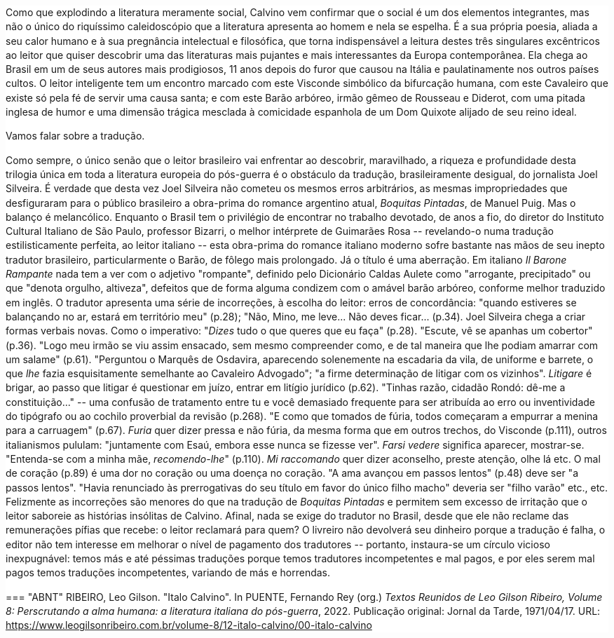 Como que explodindo a literatura meramente social, Calvino vem confirmar que o social é um dos elementos integrantes, mas não o único do riquíssimo caleidoscópio que a literatura apresenta ao homem e nela se espelha. É a sua própria poesia, aliada a seu calor humano e à sua pregnância intelectual e filosófica, que torna indispensável a leitura destes três singulares excêntricos ao leitor que quiser descobrir uma das literaturas mais pujantes e mais interessantes da Europa contemporânea. Ela chega ao Brasil em um de seus autores mais prodigiosos, 11 anos depois do furor que causou na Itália e paulatinamente nos outros países cultos. O leitor inteligente tem um encontro marcado com este Visconde simbólico da bifurcação humana, com este Cavaleiro que existe só pela fé de servir uma causa santa; e com este Barão arbóreo, irmão gêmeo de Rousseau e Diderot, com uma pitada inglesa de humor e uma dimensão trágica mesclada à comicidade espanhola de um Dom Quixote alijado de seu reino ideal.

Vamos falar sobre a tradução.

Como sempre, o único senão que o leitor brasileiro vai enfrentar ao descobrir, maravilhado, a riqueza e profundidade desta trilogia única em toda a literatura europeia do pós-guerra é o obstáculo da tradução, brasileiramente desigual, do jornalista Joel Silveira. É verdade que desta vez Joel Silveira não cometeu os mesmos erros arbitrários, as mesmas impropriedades que desfiguraram para o público brasileiro a obra-prima do romance argentino atual, *Boquitas Pintadas*, de Manuel Puig. Mas o balanço é melancólico. Enquanto o Brasil tem o privilégio de encontrar no trabalho devotado, de anos a fio, do diretor do Instituto Cultural Italiano de São Paulo, professor Bizarri, o melhor intérprete de Guimarães Rosa -- revelando-o numa tradução estilisticamente perfeita, ao leitor italiano -- esta obra-prima do romance italiano moderno sofre bastante nas mãos de seu inepto tradutor brasileiro, particularmente o Barão, de fôlego mais prolongado. Já o título é uma aberração. Em italiano *Il Barone Rampante* nada tem a ver com o adjetivo "rompante", definido pelo Dicionário Caldas Aulete como "arrogante, precipitado" ou que "denota orgulho, altiveza", defeitos que de forma alguma condizem com o amável barão arbóreo, conforme melhor traduzido em inglês. O tradutor apresenta uma série de incorreções, à escolha do leitor: erros de concordância: "quando estiveres se balançando no ar, estará em território meu" (p.28); "Não, Mino, me leve\... Não deves ficar\... (p.34). Joel Silveira chega a criar formas verbais novas. Como o imperativo: "*Dizes* tudo o que queres que eu faça" (p.28). "Escute, vê se apanhas um cobertor" (p.36). "Logo meu irmão se viu assim ensacado, sem mesmo compreender como, e de tal maneira que lhe podiam amarrar com um salame" (p.61). "Perguntou o Marquês de Osdavira, aparecendo solenemente na escadaria da vila, de uniforme e barrete, o que *lhe* fazia esquisitamente semelhante ao Cavaleiro Advogado"; "a firme determinação de litigar com os vizinhos". *Litigare* é brigar, ao passo que litigar é questionar em juízo, entrar em litígio jurídico (p.62). "Tinhas razão, cidadão Rondó: dê-me a constituição\..." -- uma confusão de tratamento entre tu e você demasiado frequente para ser atribuída ao erro ou inventividade do tipógrafo ou ao cochilo proverbial da revisão (p.268). "E como que tomados de fúria, todos começaram a empurrar a menina para a carruagem" (p.67). *Furia* quer dizer pressa e não fúria, da mesma forma que em outros trechos, do Visconde (p.111), outros italianismos pululam: "juntamente com Esaú, embora esse nunca se fizesse ver". *Farsi vedere* significa aparecer, mostrar-se. "Entenda-se com a minha mãe, *recomendo-lhe*" (p.110). *Mi raccomando* quer dizer aconselho, preste atenção, olhe lá etc. O mal de coração (p.89) é uma dor no coração ou uma doença no coração. "A ama avançou em passos lentos" (p.48) deve ser "a passos lentos". "Havia renunciado às prerrogativas do seu título em favor do único filho macho" deveria ser "filho varão" etc., etc. Felizmente as incorreções são menores do que na tradução de *Boquitas Pintadas* e permitem sem excesso de irritação que o leitor saboreie as histórias insólitas de Calvino. Afinal, nada se exige do tradutor no Brasil, desde que ele não reclame das remunerações pífias que recebe: o leitor reclamará para quem? O livreiro não devolverá seu dinheiro porque a tradução é falha, o editor não tem interesse em melhorar o nível de pagamento dos tradutores -- portanto, instaura-se um círculo vicioso inexpugnável: temos más e até péssimas traduções porque temos tradutores incompetentes e mal pagos, e por eles serem mal pagos temos traduções incompetentes, variando de más e horrendas.


=== "ABNT"
    RIBEIRO, Leo Gilson. "Italo Calvino". In PUENTE, Fernando Rey (org.) <em>Textos Reunidos de Leo Gilson Ribeiro, Volume 8: Perscrutando a alma humana: a literatura italiana do pós-guerra</em>, 2022. Publicação original: Jornal da Tarde, 1971/04/17. URL: <a href="stable_url">https://www.leogilsonribeiro.com.br/volume-8/12-italo-calvino/00-italo-calvino</a>
